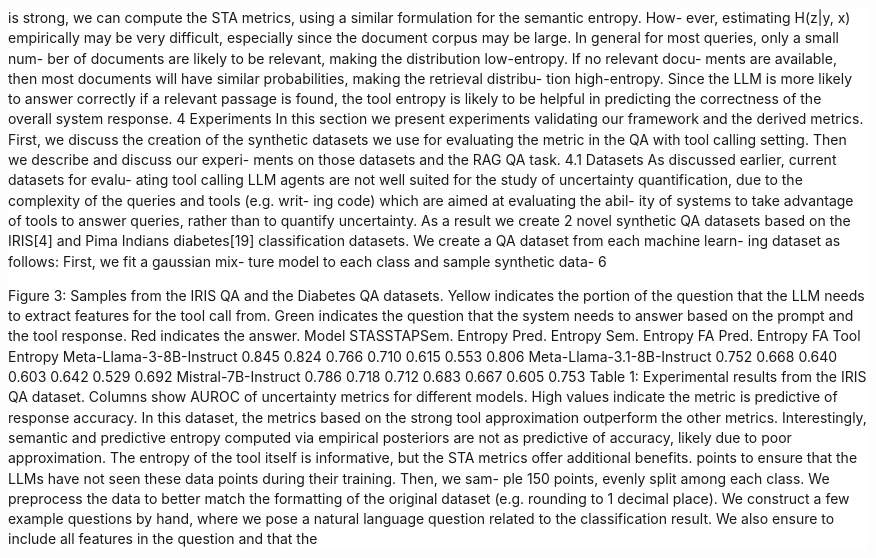 is strong, we can compute the STA metrics, using a
similar formulation for the semantic entropy. How-
ever, estimating H(z|y, x) empirically may be very
difficult, especially since the document corpus may
be large.
In general for most queries, only a small num-
ber of documents are likely to be relevant, making
the distribution low-entropy. If no relevant docu-
ments are available, then most documents will have
similar probabilities, making the retrieval distribu-
tion high-entropy. Since the LLM is more likely to
answer correctly if a relevant passage is found, the
tool entropy is likely to be helpful in predicting the
correctness of the overall system response.
4 Experiments
In this section we present experiments validating
our framework and the derived metrics. First, we
discuss the creation of the synthetic datasets we use
for evaluating the metric in the QA with tool calling
setting. Then we describe and discuss our experi-
ments on those datasets and the RAG QA task.
4.1 Datasets
As discussed earlier, current datasets for evalu-
ating tool calling LLM agents are not well suited
for the study of uncertainty quantification, due to
the complexity of the queries and tools (e.g. writ-
ing code) which are aimed at evaluating the abil-
ity of systems to take advantage of tools to answer
queries, rather than to quantify uncertainty. As
a result we create 2 novel synthetic QA datasets
based on the IRIS[4] and Pima Indians diabetes[19]
classification datasets.
We create a QA dataset from each machine learn-
ing dataset as follows: First, we fit a gaussian mix-
ture model to each class and sample synthetic data-
6

Figure 3: Samples from the IRIS QA and the Diabetes QA datasets. Yellow indicates the portion of the
question that the LLM needs to extract features for the tool call from. Green indicates the question that
the system needs to answer based on the prompt and the tool response. Red indicates the answer.
Model STASSTAPSem. Entropy Pred. Entropy Sem. Entropy FA Pred. Entropy FA Tool Entropy
Meta-Llama-3-8B-Instruct 0.845 0.824 0.766 0.710 0.615 0.553 0.806
Meta-Llama-3.1-8B-Instruct 0.752 0.668 0.640 0.603 0.642 0.529 0.692
Mistral-7B-Instruct 0.786 0.718 0.712 0.683 0.667 0.605 0.753
Table 1: Experimental results from the IRIS QA dataset. Columns show AUROC of uncertainty metrics
for different models. High values indicate the metric is predictive of response accuracy. In this dataset, the
metrics based on the strong tool approximation outperform the other metrics. Interestingly, semantic and
predictive entropy computed via empirical posteriors are not as predictive of accuracy, likely due to poor
approximation. The entropy of the tool itself is informative, but the STA metrics offer additional benefits.
points to ensure that the LLMs have not seen these
data points during their training. Then, we sam-
ple 150 points, evenly split among each class. We
preprocess the data to better match the formatting
of the original dataset (e.g. rounding to 1 decimal
place). We construct a few example questions by
hand, where we pose a natural language question
related to the classification result. We also ensure
to include all features in the question and that the